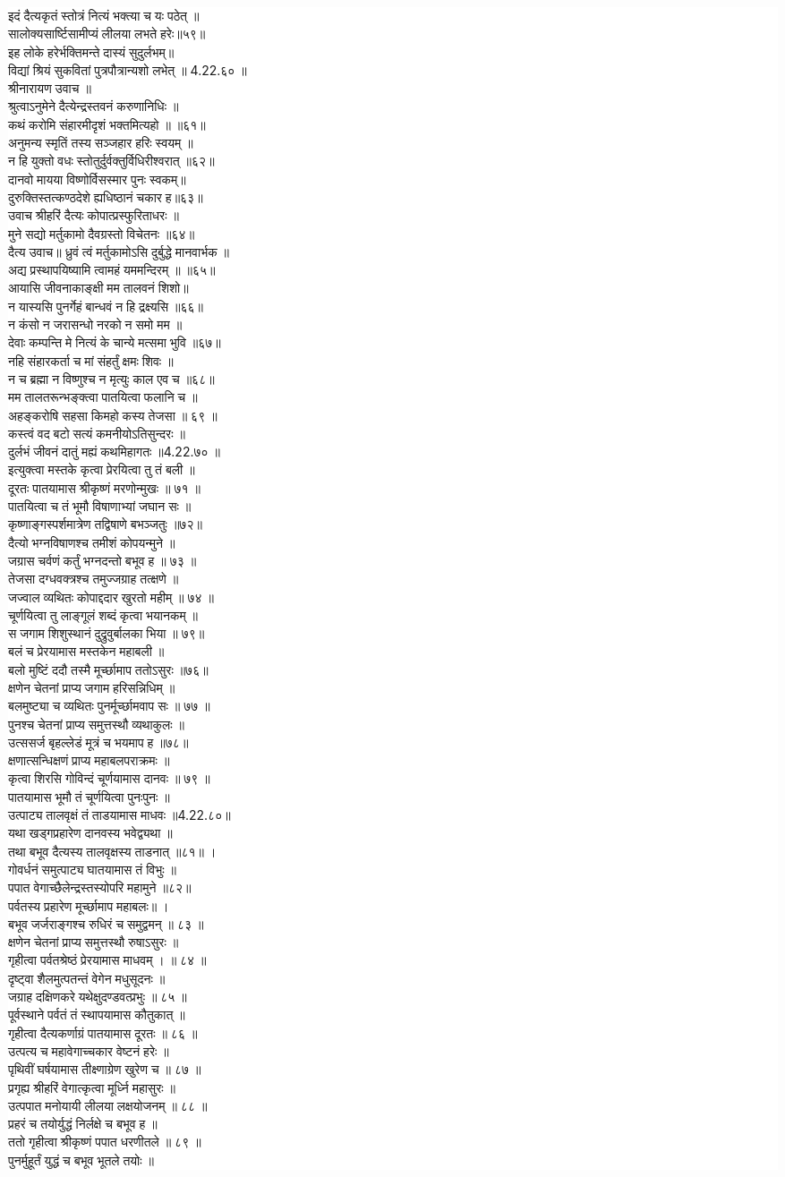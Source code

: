 इदं दैत्यकृतं स्तोत्रं नित्यं भक्त्या च यः पठेत् ॥  
सालोक्यसार्ष्टिसामीप्यं लीलया लभते हरेः॥५९॥  
इह लोके हरेर्भक्तिमन्ते दास्यं सुदुर्लभम्॥  
विद्यां श्रियं सुकवितां पुत्रपौत्रान्यशो लभेत् ॥ 4.22.६० ॥  
श्रीनारायण उवाच ॥  
श्रुत्वाऽनुमेने दैत्येन्द्रस्तवनं करुणानिधिः ॥  
कथं करोमि संहारमीदृशं भक्तमित्यहो ॥ ॥६१॥  
अनुमन्य स्मृतिं तस्य सञ्जहार हरिः स्वयम् ॥  
न हि युक्तो वधः स्तोतुर्दुर्वक्तुर्विधिरीश्वरात् ॥६२॥  
दानवो मायया विष्णोर्विसस्मार पुनः स्वकम्॥  
दुरुक्तिस्तत्कण्ठदेशे ह्यधिष्ठानं चकार ह॥६३॥  
उवाच श्रीहरिं दैत्यः कोपात्प्रस्फुरिताधरः ॥  
मुने सद्यो मर्तुकामो दैवग्रस्तो विचेतनः ॥६४॥  
दैत्य उवाच॥ ध्रुवं त्वं मर्तुकामोऽसि दुर्बुद्धे मानवार्भक ॥  
अद्य प्रस्थापयिष्यामि त्वामहं यममन्दिरम् ॥ ॥६५॥  
आयासि जीवनाकाङ्क्षी मम तालवनं शिशो॥  
न यास्यसि पुनर्गेहं बान्धवं न हि द्रक्ष्यसि ॥६६॥  
न कंसो न जरासन्धो नरको न समो मम ॥  
देवाः कम्पन्ति मे नित्यं के चान्ये मत्समा भुवि ॥६७॥  
नहि संहारकर्ता च मां संहर्तुं क्षमः शिवः ॥  
न च ब्रह्मा न विष्णुश्च न मृत्युः काल एव च ॥६८॥  
मम तालतरून्भङ्क्त्वा पातयित्वा फलानि च ॥  
अहङ्करोषि सहसा किमहो कस्य तेजसा ॥ ६९ ॥  
कस्त्वं वद बटो सत्यं कमनीयोऽतिसुन्दरः ॥  
दुर्लभं जीवनं दातुं मह्यं कथमिहागतः ॥4.22.७० ॥  
इत्युक्त्वा मस्तके कृत्वा प्रेरयित्वा तु तं बली ॥  
दूरतः पातयामास श्रीकृष्णं मरणोन्मुखः ॥ ७१ ॥  
पातयित्वा च तं भूमौ विषाणाभ्यां जघान सः ॥  
कृष्णाङ्गस्पर्शमात्रेण तद्विषाणे बभञ्जतुः ॥७२॥  
दैत्यो भग्नविषाणश्च तमीशं कोपयन्मुने ॥  
जग्रास चर्वणं कर्तुं भग्नदन्तो बभूव ह ॥ ७३ ॥  
तेजसा दग्धवक्त्रश्च तमुज्जग्राह तत्क्षणे ॥  
जज्वाल व्यथितः कोपाद्ददार खुरतो महीम् ॥ ७४ ॥  
चूर्णयित्वा तु लाङ्गूलं शब्दं कृत्वा भयानकम् ॥  
स जगाम शिशुस्थानं दुद्रुवुर्बालका भिया ॥ ७९॥  
बलं च प्रेरयामास मस्तकेन महाबली ॥  
बलो मुष्टिं ददौ तस्मै मूर्च्छामाप ततोऽसुरः ॥७६॥  
क्षणेन चेतनां प्राप्य जगाम हरिसन्निधिम् ॥  
बलमुष्ट्या च व्यथितः पुनर्मूर्च्छामवाप सः ॥ ७७ ॥  
पुनश्च चेतनां प्राप्य समुत्तस्थौ व्यथाकुलः ॥  
उत्ससर्ज बृहल्लेडं मूत्रं च भयमाप ह ॥७८॥  
क्षणात्सन्धिक्षणं प्राप्य महाबलपराक्रमः ॥  
कृत्वा शिरसि गोविन्दं चूर्णयामास दानवः ॥ ७९ ॥  
पातयामास भूमौ तं चूर्णयित्वा पुनःपुनः ॥  
उत्पाट्य तालवृक्षं तं ताडयामास माधवः ॥4.22.८०॥  
यथा खड्गप्रहारेण दानवस्य भवेद्व्यथा ॥  
तथा बभूव दैत्यस्य तालवृक्षस्य ताडनात् ॥८१॥ ।  
गोवर्धनं समुत्पाट्य घातयामास तं विभुः ॥  
पपात वेगाच्छैलेन्द्रस्तस्योपरि महामुने ॥८२॥  
पर्वतस्य प्रहारेण मूर्च्छामाप महाबलः॥ ।  
बभूव जर्जराङ्गश्च रुधिरं च समुद्वमन् ॥ ८३ ॥  
क्षणेन चेतनां प्राप्य समुत्तस्थौ रुषाऽसुरः ॥  
गृहीत्वा पर्वतश्रेष्ठं प्रेरयामास माधवम् । ॥ ८४ ॥  
दृष्ट्वा शैलमुत्पतन्तं वेगेन मधुसूदनः ॥  
जग्राह दक्षिणकरे यथेक्षुदण्डवत्प्रभुः ॥ ८५ ॥  
पूर्वस्थाने पर्वतं तं स्थापयामास कौतुकात् ॥  
गृहीत्वा दैत्यकर्णाग्रं पातयामास दूरतः ॥ ८६ ॥  
उत्पत्य च महावेगाच्चकार वेष्टनं हरेः ॥  
पृथिवीं घर्षयामास तीक्ष्णाग्रेण खुरेण च ॥ ८७ ॥  
प्रगृह्य श्रीहरिं वेगात्कृत्वा मूर्ध्नि महासुरः ॥  
उत्पपात मनोयायी लीलया लक्षयोजनम् ॥ ८८ ॥  
प्रहरं च तयोर्युद्धं निर्लक्षे च बभूव ह ॥  
ततो गृहीत्वा श्रीकृष्णं पपात धरणीतले ॥ ८९ ॥  
पुनर्मुहूर्तं युद्धं च बभूव भूतले तयोः ॥  